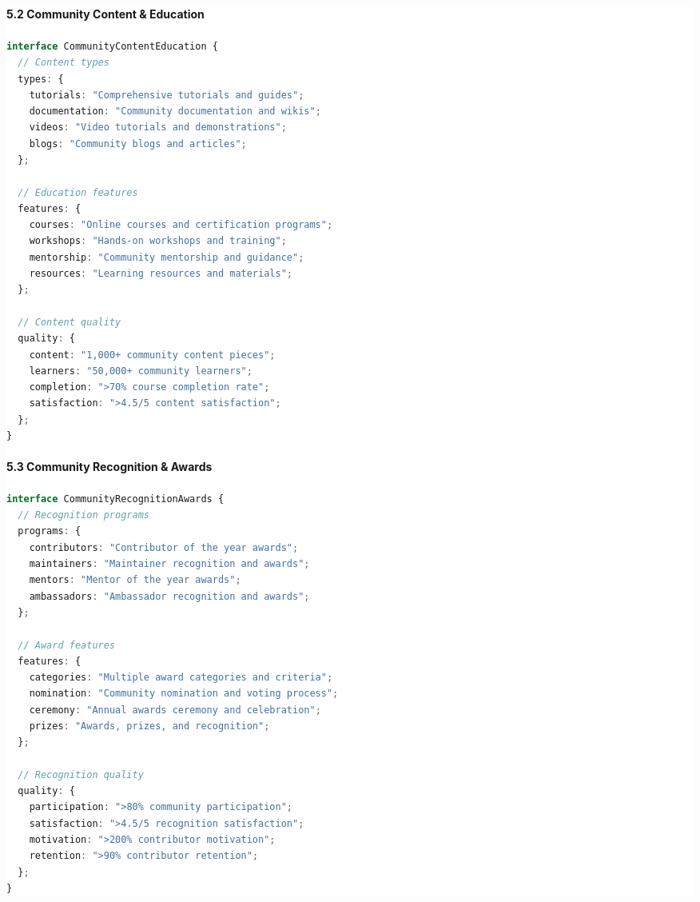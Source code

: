 #### 5.2 Community Content & Education
```typescript
interface CommunityContentEducation {
  // Content types
  types: {
    tutorials: "Comprehensive tutorials and guides";
    documentation: "Community documentation and wikis";
    videos: "Video tutorials and demonstrations";
    blogs: "Community blogs and articles";
  };
  
  // Education features
  features: {
    courses: "Online courses and certification programs";
    workshops: "Hands-on workshops and training";
    mentorship: "Community mentorship and guidance";
    resources: "Learning resources and materials";
  };
  
  // Content quality
  quality: {
    content: "1,000+ community content pieces";
    learners: "50,000+ community learners";
    completion: ">70% course completion rate";
    satisfaction: ">4.5/5 content satisfaction";
  };
}
```

#### 5.3 Community Recognition & Awards
```typescript
interface CommunityRecognitionAwards {
  // Recognition programs
  programs: {
    contributors: "Contributor of the year awards";
    maintainers: "Maintainer recognition and awards";
    mentors: "Mentor of the year awards";
    ambassadors: "Ambassador recognition and awards";
  };
  
  // Award features
  features: {
    categories: "Multiple award categories and criteria";
    nomination: "Community nomination and voting process";
    ceremony: "Annual awards ceremony and celebration";
    prizes: "Awards, prizes, and recognition";
  };
  
  // Recognition quality
  quality: {
    participation: ">80% community participation";
    satisfaction: ">4.5/5 recognition satisfaction";
    motivation: ">200% contributor motivation";
    retention: ">90% contributor retention";
  };
}
```
